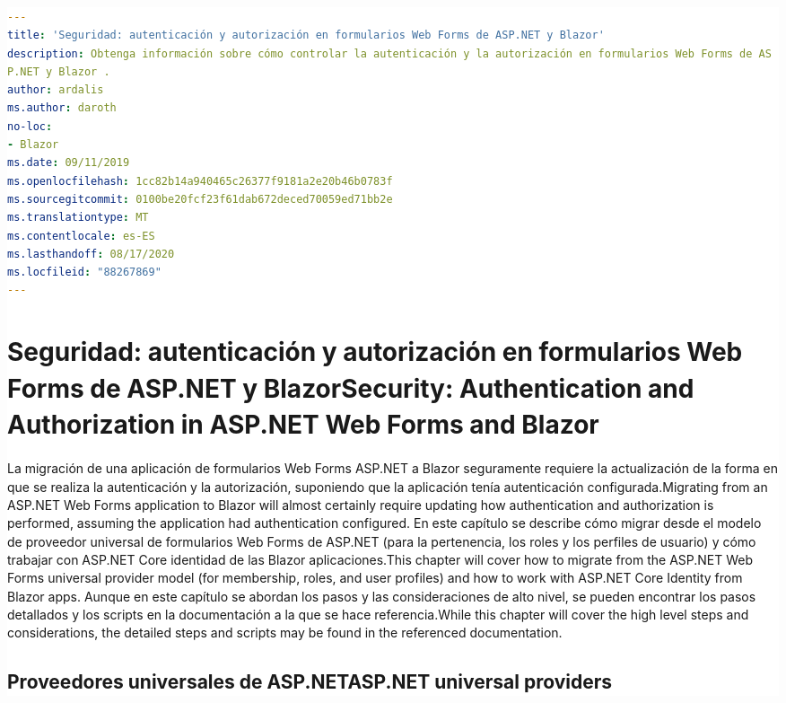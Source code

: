 ```yaml
---
title: 'Seguridad: autenticación y autorización en formularios Web Forms de ASP.NET y Blazor'
description: Obtenga información sobre cómo controlar la autenticación y la autorización en formularios Web Forms de ASP.NET y Blazor .
author: ardalis
ms.author: daroth
no-loc:
- Blazor
ms.date: 09/11/2019
ms.openlocfilehash: 1cc82b14a940465c26377f9181a2e20b46b0783f
ms.sourcegitcommit: 0100be20fcf23f61dab672deced70059ed71bb2e
ms.translationtype: MT
ms.contentlocale: es-ES
ms.lasthandoff: 08/17/2020
ms.locfileid: "88267869"
---
```

# <a name="security-authentication-and-authorization-in-aspnet-web-forms-and-no-locblazor"></a><span data-ttu-id="afaf4-103">Seguridad: autenticación y autorización en formularios Web Forms de ASP.NET y Blazor</span><span class="sxs-lookup"><span data-stu-id="afaf4-103">Security: Authentication and Authorization in ASP.NET Web Forms and Blazor</span></span>

<span data-ttu-id="afaf4-104">La migración de una aplicación de formularios Web Forms ASP.NET a Blazor seguramente requiere la actualización de la forma en que se realiza la autenticación y la autorización, suponiendo que la aplicación tenía autenticación configurada.</span><span class="sxs-lookup"><span data-stu-id="afaf4-104">Migrating from an ASP.NET Web Forms application to Blazor will almost certainly require updating how authentication and authorization is performed, assuming the application had authentication configured.</span></span> <span data-ttu-id="afaf4-105">En este capítulo se describe cómo migrar desde el modelo de proveedor universal de formularios Web Forms de ASP.NET (para la pertenencia, los roles y los perfiles de usuario) y cómo trabajar con ASP.NET Core identidad de las Blazor aplicaciones.</span><span class="sxs-lookup"><span data-stu-id="afaf4-105">This chapter will cover how to migrate from the ASP.NET Web Forms universal provider model (for membership, roles, and user profiles) and how to work with ASP.NET Core Identity from Blazor apps.</span></span> <span data-ttu-id="afaf4-106">Aunque en este capítulo se abordan los pasos y las consideraciones de alto nivel, se pueden encontrar los pasos detallados y los scripts en la documentación a la que se hace referencia.</span><span class="sxs-lookup"><span data-stu-id="afaf4-106">While this chapter will cover the high level steps and considerations, the detailed steps and scripts may be found in the referenced documentation.</span></span>

## <a name="aspnet-universal-providers"></a><span data-ttu-id="afaf4-107">Proveedores universales de ASP.NET</span><span class="sxs-lookup"><span data-stu-id="afaf4-107">ASP.NET universal providers</span></span>
